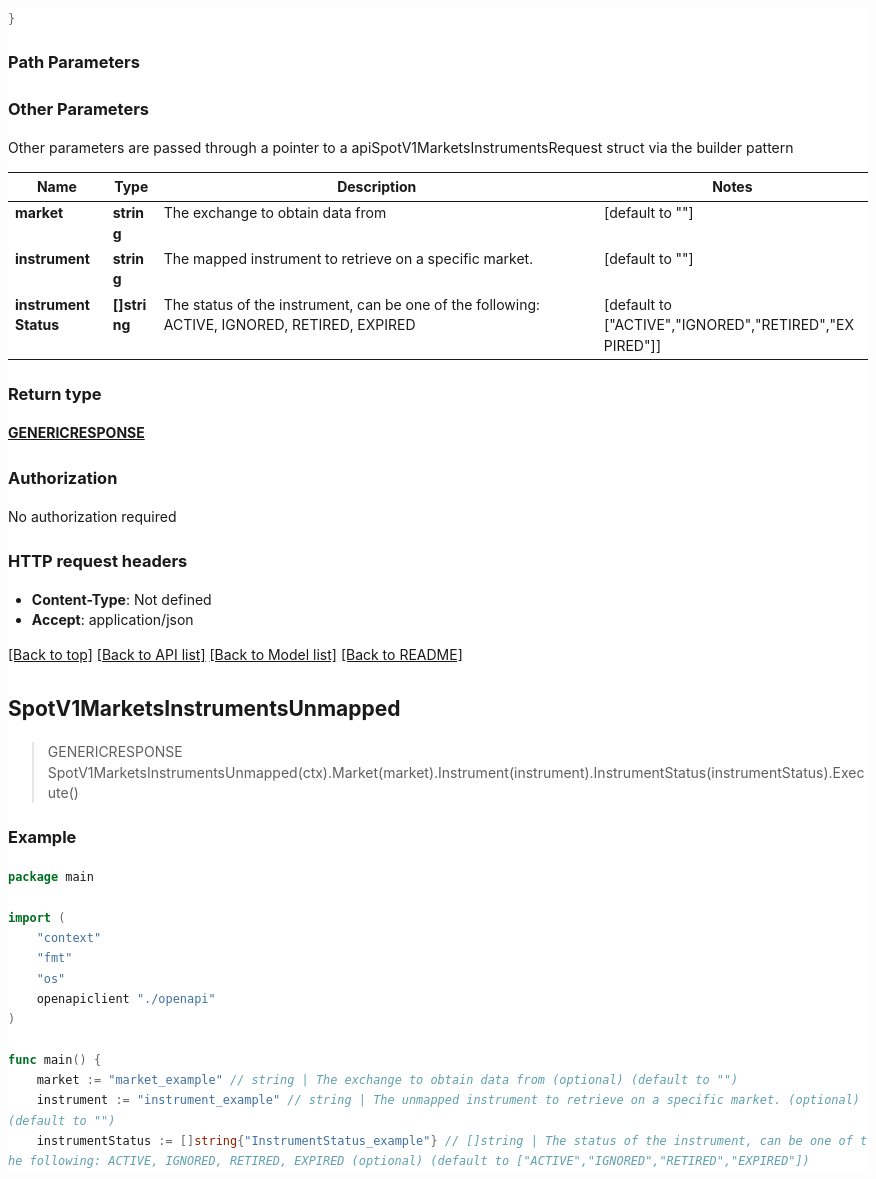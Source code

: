 ```go
}
```

### Path Parameters



### Other Parameters

Other parameters are passed through a pointer to a apiSpotV1MarketsInstrumentsRequest struct via the builder pattern


Name | Type | Description  | Notes
------------- | ------------- | ------------- | -------------
 **market** | **string** | The exchange to obtain data from | [default to &quot;&quot;]
 **instrument** | **string** | The mapped instrument to retrieve on a specific market. | [default to &quot;&quot;]
 **instrumentStatus** | **[]string** | The status of the instrument, can be one of the following: ACTIVE, IGNORED, RETIRED, EXPIRED | [default to [&quot;ACTIVE&quot;,&quot;IGNORED&quot;,&quot;RETIRED&quot;,&quot;EXPIRED&quot;]]

### Return type

[**GENERICRESPONSE**](GENERICRESPONSE.md)

### Authorization

No authorization required

### HTTP request headers

- **Content-Type**: Not defined
- **Accept**: application/json

[[Back to top]](#) [[Back to API list]](../README.md#documentation-for-api-endpoints)
[[Back to Model list]](../README.md#documentation-for-models)
[[Back to README]](../README.md)


## SpotV1MarketsInstrumentsUnmapped

> GENERICRESPONSE SpotV1MarketsInstrumentsUnmapped(ctx).Market(market).Instrument(instrument).InstrumentStatus(instrumentStatus).Execute()



### Example

```go
package main

import (
    "context"
    "fmt"
    "os"
    openapiclient "./openapi"
)

func main() {
    market := "market_example" // string | The exchange to obtain data from (optional) (default to "")
    instrument := "instrument_example" // string | The unmapped instrument to retrieve on a specific market. (optional) (default to "")
    instrumentStatus := []string{"InstrumentStatus_example"} // []string | The status of the instrument, can be one of the following: ACTIVE, IGNORED, RETIRED, EXPIRED (optional) (default to ["ACTIVE","IGNORED","RETIRED","EXPIRED"])
```